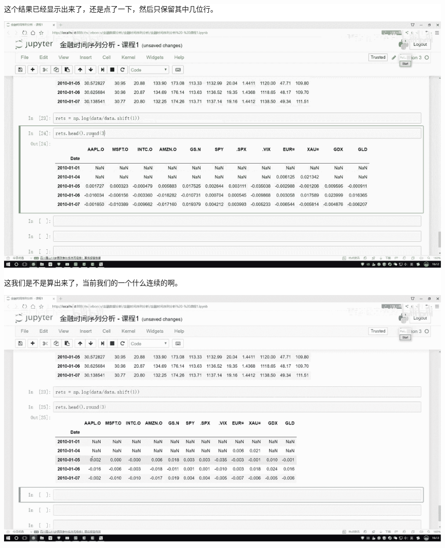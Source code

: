 这个结果已经显示出来了，还是点了一下，然后只保留其中几位行。

![](img/8f8afd592bafc9f0987713920bbce34b_16.png)

这我们是不是算出来了，当前我们的一个什么连续的啊。

![](img/8f8afd592bafc9f0987713920bbce34b_18.png)
